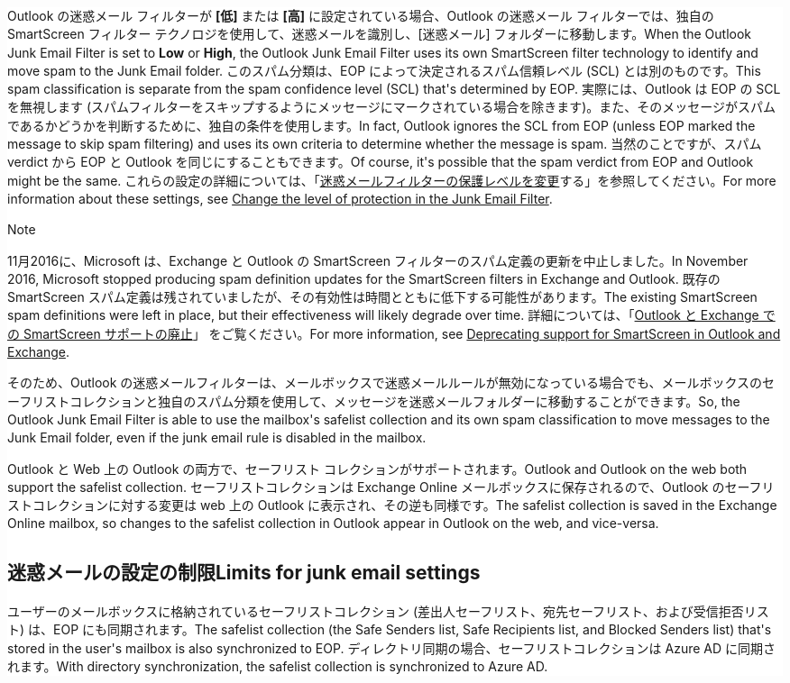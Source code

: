 <span data-ttu-id="9a1ef-193">Outlook の迷惑メール フィルターが **[低]** または **[高]** に設定されている場合、Outlook の迷惑メール フィルターでは、独自の SmartScreen フィルター テクノロジを使用して、迷惑メールを識別し、[迷惑メール] フォルダーに移動します。</span><span class="sxs-lookup"><span data-stu-id="9a1ef-193">When the Outlook Junk Email Filter is set to **Low** or **High**, the Outlook Junk Email Filter uses its own SmartScreen filter technology to identify and move spam to the Junk Email folder.</span></span> <span data-ttu-id="9a1ef-194">このスパム分類は、EOP によって決定されるスパム信頼レベル (SCL) とは別のものです。</span><span class="sxs-lookup"><span data-stu-id="9a1ef-194">This spam classification is separate from the spam confidence level (SCL) that's determined by EOP.</span></span> <span data-ttu-id="9a1ef-195">実際には、Outlook は EOP の SCL を無視します (スパムフィルターをスキップするようにメッセージにマークされている場合を除きます)。また、そのメッセージがスパムであるかどうかを判断するために、独自の条件を使用します。</span><span class="sxs-lookup"><span data-stu-id="9a1ef-195">In fact, Outlook ignores the SCL from EOP (unless EOP marked the message to skip spam filtering) and uses its own criteria to determine whether the message is spam.</span></span> <span data-ttu-id="9a1ef-196">当然のことですが、スパム verdict から EOP と Outlook を同じにすることもできます。</span><span class="sxs-lookup"><span data-stu-id="9a1ef-196">Of course, it's possible that the spam verdict from EOP and Outlook might be the same.</span></span> <span data-ttu-id="9a1ef-197">これらの設定の詳細については、「[迷惑メールフィルターの保護レベルを変更](https://support.office.com/article/e89c12d8-9d61-4320-8c57-d982c8d52f6b)する」を参照してください。</span><span class="sxs-lookup"><span data-stu-id="9a1ef-197">For more information about these settings, see [Change the level of protection in the Junk Email Filter](https://support.office.com/article/e89c12d8-9d61-4320-8c57-d982c8d52f6b).</span></span>

> [!NOTE]
> <span data-ttu-id="9a1ef-198">11月2016に、Microsoft は、Exchange と Outlook の SmartScreen フィルターのスパム定義の更新を中止しました。</span><span class="sxs-lookup"><span data-stu-id="9a1ef-198">In November 2016, Microsoft stopped producing spam definition updates for the SmartScreen filters in Exchange and Outlook.</span></span> <span data-ttu-id="9a1ef-199">既存の SmartScreen スパム定義は残されていましたが、その有効性は時間とともに低下する可能性があります。</span><span class="sxs-lookup"><span data-stu-id="9a1ef-199">The existing SmartScreen spam definitions were left in place, but their effectiveness will likely degrade over time.</span></span> <span data-ttu-id="9a1ef-200">詳細については、「[Outlook と Exchange での SmartScreen サポートの廃止](https://techcommunity.microsoft.com/t5/exchange-team-blog/deprecating-support-for-smartscreen-in-outlook-and-exchange/ba-p/605332)」 をご覧ください。</span><span class="sxs-lookup"><span data-stu-id="9a1ef-200">For more information, see [Deprecating support for SmartScreen in Outlook and Exchange](https://techcommunity.microsoft.com/t5/exchange-team-blog/deprecating-support-for-smartscreen-in-outlook-and-exchange/ba-p/605332).</span></span>

<span data-ttu-id="9a1ef-201">そのため、Outlook の迷惑メールフィルターは、メールボックスで迷惑メールルールが無効になっている場合でも、メールボックスのセーフリストコレクションと独自のスパム分類を使用して、メッセージを迷惑メールフォルダーに移動することができます。</span><span class="sxs-lookup"><span data-stu-id="9a1ef-201">So, the Outlook Junk Email Filter is able to use the mailbox's safelist collection and its own spam classification to move messages to the Junk Email folder, even if the junk email rule is disabled in the mailbox.</span></span>

<span data-ttu-id="9a1ef-202">Outlook と Web 上の Outlook の両方で、セーフリスト コレクションがサポートされます。</span><span class="sxs-lookup"><span data-stu-id="9a1ef-202">Outlook and Outlook on the web both support the safelist collection.</span></span> <span data-ttu-id="9a1ef-203">セーフリストコレクションは Exchange Online メールボックスに保存されるので、Outlook のセーフリストコレクションに対する変更は web 上の Outlook に表示され、その逆も同様です。</span><span class="sxs-lookup"><span data-stu-id="9a1ef-203">The safelist collection is saved in the Exchange Online mailbox, so changes to the safelist collection in Outlook appear in Outlook on the web, and vice-versa.</span></span>

## <a name="limits-for-junk-email-settings"></a><span data-ttu-id="9a1ef-204">迷惑メールの設定の制限</span><span class="sxs-lookup"><span data-stu-id="9a1ef-204">Limits for junk email settings</span></span>

<span data-ttu-id="9a1ef-205">ユーザーのメールボックスに格納されているセーフリストコレクション (差出人セーフリスト、宛先セーフリスト、および受信拒否リスト) は、EOP にも同期されます。</span><span class="sxs-lookup"><span data-stu-id="9a1ef-205">The safelist collection (the Safe Senders list, Safe Recipients list, and Blocked Senders list) that's stored in the user's mailbox is also synchronized to EOP.</span></span> <span data-ttu-id="9a1ef-206">ディレクトリ同期の場合、セーフリストコレクションは Azure AD に同期されます。</span><span class="sxs-lookup"><span data-stu-id="9a1ef-206">With directory synchronization, the safelist collection is synchronized to Azure AD.</span></span>
